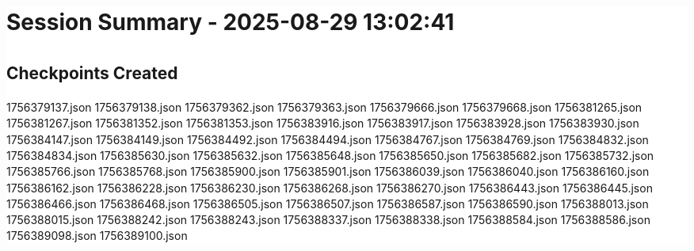 # Session Summary - 2025-08-29 13:02:41

## Checkpoints Created
1756379137.json
1756379138.json
1756379362.json
1756379363.json
1756379666.json
1756379668.json
1756381265.json
1756381267.json
1756381352.json
1756381353.json
1756383916.json
1756383917.json
1756383928.json
1756383930.json
1756384147.json
1756384149.json
1756384492.json
1756384494.json
1756384767.json
1756384769.json
1756384832.json
1756384834.json
1756385630.json
1756385632.json
1756385648.json
1756385650.json
1756385682.json
1756385732.json
1756385766.json
1756385768.json
1756385900.json
1756385901.json
1756386039.json
1756386040.json
1756386160.json
1756386162.json
1756386228.json
1756386230.json
1756386268.json
1756386270.json
1756386443.json
1756386445.json
1756386466.json
1756386468.json
1756386505.json
1756386507.json
1756386587.json
1756386590.json
1756388013.json
1756388015.json
1756388242.json
1756388243.json
1756388337.json
1756388338.json
1756388584.json
1756388586.json
1756389098.json
1756389100.json
